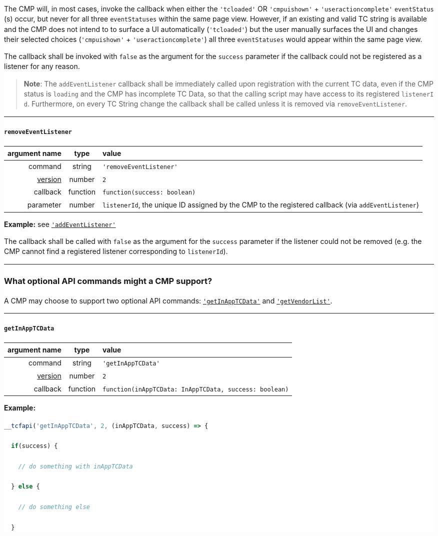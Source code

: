 The CMP will, in most cases, invoke the callback when  either the `'tcloaded'` OR `'cmpuishown'` + `'useractioncomplete'` `eventStatus`(s) occur, but never for all three `eventStatuses` within the same page view. However, if an existing and valid TC string is available and the CMP does not intend to to surface a UI automatically (`'tcloaded'`) but the user manually surfaces the UI and changes their selected choices (`'cmpuishown'` + `'useractioncomplete'`) all three `eventStatuses` would appear within the same page view.

The callback shall be invoked with `false` as the argument for the `success` parameter if the callback could not be registered as a listener for any reason.

> **Note**: The `addEventListener` callback shall be immediately called upon registration with the current TC data, even if the CMP status is `loading` and the CMP has incomplete TC Data, so that the calling script may have access to its registered `listenerId`. Furthermore, on every TC String change the callback shall be called unless it is removed via `removeEventListener`.
______

#### `removeEventListener`

| argument name | type  | value |
|--:|:-:|:--|
| command | string | `'removeEventListener'` |
| [version](#how-does-the-version-parameter-work) | number | `2` |
| callback | function | `function(success: boolean)` |
| parameter | number | `listenerId`, the unique ID assigned by the CMP to the registered callback (via `addEventListener`) |

**Example:** see [`'addEventListener'`](#addeventlistener)

The callback shall be called with `false` as the argument for the `success` parameter if the listener could not be removed (e.g. the CMP cannot find a registered listener corresponding to `listenerId`).

______

### What optional API commands might a CMP support?

A CMP may choose to support two optional API commands: [`'getInAppTCData'`](#getinapptcdata) and [`'getVendorList'`](#getvendorlist).

______

#### `getInAppTCData`

| argument name | type  | value |
|--:|:-:|:--|
| command | string | `'getInAppTCData'` |
| [version](#how-does-the-version-parameter-work) | number | `2` |
| callback | function | `function(inAppTCData: InAppTCData, success: boolean)` |

**Example:**

```javascript
__tcfapi('getInAppTCData', 2, (inAppTCData, success) => {

  if(success) {

    // do something with inAppTCData

  } else {

    // do something else

  }

```